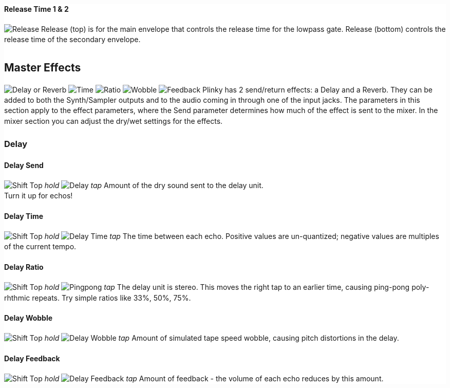 #### Release Time 1 & 2
![Release](/manual-images/release.svg)
Release (top) is for the main envelope that controls the release time for the lowpass gate. Release (bottom) controls the release time of the secondary envelope.

## Master Effects
![Delay or Reverb](/manual-images/delay--reverb.svg)
![Time](/manual-images/time.svg)
![Ratio](/manual-images/pingpong--shimmer.svg)
![Wobble](/manual-images/wobble.svg)
![Feedback](/manual-images/feedback.svg)
Plinky has 2 send/return effects: a Delay and a Reverb. They can be added to both the Synth/Sampler outputs and to the audio coming in through one of the input jacks. The parameters in this section apply to the effect parameters, where the Send parameter determines how much of the effect is sent to the mixer. In the mixer section you can adjust the dry/wet settings for the effects. 

### Delay

#### Delay Send
![Shift Top](/manual-images/shift-top.svg) *hold*
![Delay](/manual-images/delay--reverb.svg) *tap*
Amount of the dry sound sent to the delay unit.  
Turn it up for echos!

#### Delay Time
![Shift Top](/manual-images/shift-top.svg) *hold*
![Delay Time](/manual-images/time.svg) *tap*
The time between each echo. Positive values are un-quantized; negative values are multiples of the current tempo.

#### Delay Ratio
![Shift Top](/manual-images/shift-top.svg) *hold*
![Pingpong](/manual-images/pingpong--shimmer.svg) *tap*
The delay unit is stereo. This moves the right tap to an earlier time, causing ping-pong poly-rhthmic repeats. Try simple ratios like 33%, 50%, 75%.

#### Delay Wobble
![Shift Top](/manual-images/shift-top.svg) *hold*
![Delay Wobble](/manual-images/wobble.svg) *tap*
Amount of simulated tape speed wobble, causing pitch distortions in the delay.

#### Delay Feedback
![Shift Top](/manual-images/shift-top.svg) *hold*
![Delay Feedback](/manual-images/feedback.svg) *tap*
Amount of feedback - the volume of each echo reduces by this amount.

